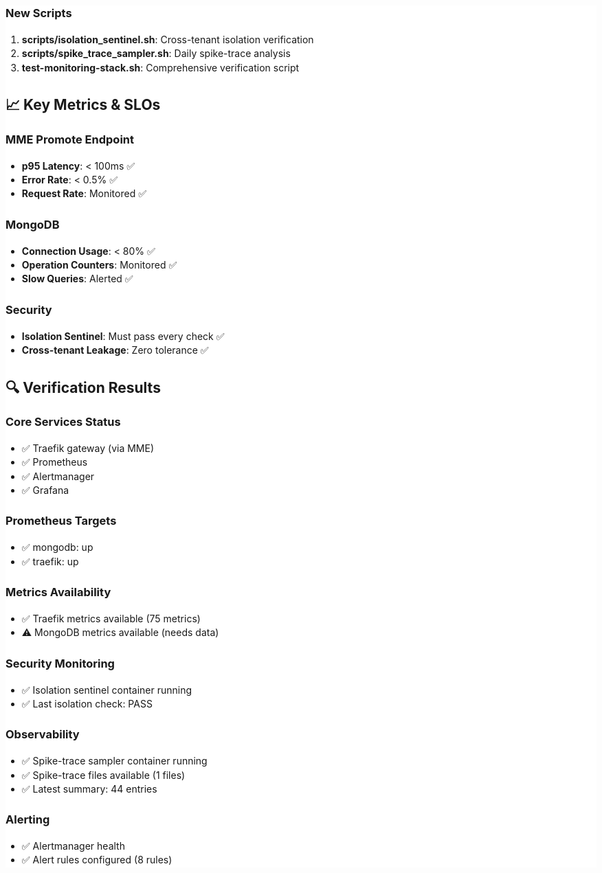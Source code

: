 ### New Scripts
1. **scripts/isolation_sentinel.sh**: Cross-tenant isolation verification
2. **scripts/spike_trace_sampler.sh**: Daily spike-trace analysis
3. **test-monitoring-stack.sh**: Comprehensive verification script

## 📈 Key Metrics & SLOs

### MME Promote Endpoint
- **p95 Latency**: < 100ms ✅
- **Error Rate**: < 0.5% ✅
- **Request Rate**: Monitored ✅

### MongoDB
- **Connection Usage**: < 80% ✅
- **Operation Counters**: Monitored ✅
- **Slow Queries**: Alerted ✅

### Security
- **Isolation Sentinel**: Must pass every check ✅
- **Cross-tenant Leakage**: Zero tolerance ✅

## 🔍 Verification Results

### Core Services Status
- ✅ Traefik gateway (via MME)
- ✅ Prometheus
- ✅ Alertmanager
- ✅ Grafana

### Prometheus Targets
- ✅ mongodb: up
- ✅ traefik: up

### Metrics Availability
- ✅ Traefik metrics available (75 metrics)
- ⚠️ MongoDB metrics available (needs data)

### Security Monitoring
- ✅ Isolation sentinel container running
- ✅ Last isolation check: PASS

### Observability
- ✅ Spike-trace sampler container running
- ✅ Spike-trace files available (1 files)
- ✅ Latest summary: 44 entries

### Alerting
- ✅ Alertmanager health
- ✅ Alert rules configured (8 rules)
